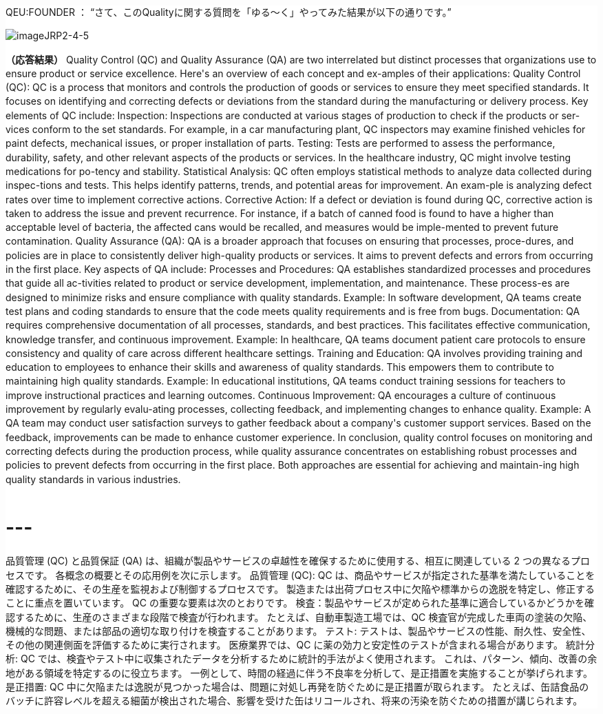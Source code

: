 QEU:FOUNDER ： “さて、このQualityに関する質問を「ゆる～く」やってみた結果が以下の通りです。”

![imageJRP2-4-5](/2024-03-21-QEUR23_PHI2SFT3/imageJRP2-4-5.jpg)

**（応答結果）**
Quality Control (QC) and Quality Assurance (QA) are two interrelated but distinct processes that organizations use to ensure product or service excellence. Here's an overview of each concept and ex-amples of their applications:
Quality Control (QC): QC is a process that monitors and controls the production of goods or services to ensure they meet specified standards. It focuses on identifying and correcting defects or deviations from the standard during the manufacturing or delivery process. Key elements of QC include:
Inspection: Inspections are conducted at various stages of production to check if the products or ser-vices conform to the set standards. For example, in a car manufacturing plant, QC inspectors may examine finished vehicles for paint defects, mechanical issues, or proper installation of parts.
Testing: Tests are performed to assess the performance, durability, safety, and other relevant aspects of the products or services. In the healthcare industry, QC might involve testing medications for po-tency and stability.
Statistical Analysis: QC often employs statistical methods to analyze data collected during inspec-tions and tests. This helps identify patterns, trends, and potential areas for improvement. An exam-ple is analyzing defect rates over time to implement corrective actions.
Corrective Action: If a defect or deviation is found during QC, corrective action is taken to address the issue and prevent recurrence. For instance, if a batch of canned food is found to have a higher than acceptable level of bacteria, the affected cans would be recalled, and measures would be imple-mented to prevent future contamination.
Quality Assurance (QA): QA is a broader approach that focuses on ensuring that processes, proce-dures, and policies are in place to consistently deliver high-quality products or services. It aims to prevent defects and errors from occurring in the first place. Key aspects of QA include:
Processes and Procedures: QA establishes standardized processes and procedures that guide all ac-tivities related to product or service development, implementation, and maintenance. These process-es are designed to minimize risks and ensure compliance with quality standards.
Example: In software development, QA teams create test plans and coding standards to ensure that the code meets quality requirements and is free from bugs.
Documentation: QA requires comprehensive documentation of all processes, standards, and best practices. This facilitates effective communication, knowledge transfer, and continuous improvement.
Example: In healthcare, QA teams document patient care protocols to ensure consistency and quality of care across different healthcare settings.
Training and Education: QA involves providing training and education to employees to enhance their skills and awareness of quality standards. This empowers them to contribute to maintaining high quality standards.
Example: In educational institutions, QA teams conduct training sessions for teachers to improve instructional practices and learning outcomes.
Continuous Improvement: QA encourages a culture of continuous improvement by regularly evalu-ating processes, collecting feedback, and implementing changes to enhance quality.
Example: A QA team may conduct user satisfaction surveys to gather feedback about a company's customer support services. Based on the feedback, improvements can be made to enhance customer experience.
In conclusion, quality control focuses on monitoring and correcting defects during the production process, while quality assurance concentrates on establishing robust processes and policies to prevent defects from occurring in the first place. Both approaches are essential for achieving and maintain-ing high quality standards in various industries.
# ---
品質管理 (QC) と品質保証 (QA) は、組織が製品やサービスの卓越性を確保するために使用する、相互に関連している 2 つの異なるプロセスです。 各概念の概要とその応用例を次に示します。
品質管理 (QC): QC は、商品やサービスが指定された基準を満たしていることを確認するために、その生産を監視および制御するプロセスです。 製造または出荷プロセス中に欠陥や標準からの逸脱を特定し、修正することに重点を置いています。 QC の重要な要素は次のとおりです。
検査：製品やサービスが定められた基準に適合しているかどうかを確認するために、生産のさまざまな段階で検査が行われます。 たとえば、自動車製造工場では、QC 検査官が完成した車両の塗装の欠陥、機械的な問題、または部品の適切な取り付けを検査することがあります。
テスト: テストは、製品やサービスの性能、耐久性、安全性、その他の関連側面を評価するために実行されます。 医療業界では、QC に薬の効力と安定性のテストが含まれる場合があります。
統計分析: QC では、検査やテスト中に収集されたデータを分析するために統計的手法がよく使用されます。 これは、パターン、傾向、改善の余地がある領域を特定するのに役立ちます。 一例として、時間の経過に伴う不良率を分析して、是正措置を実施することが挙げられます。
是正措置: QC 中に欠陥または逸脱が見つかった場合は、問題に対処し再発を防ぐために是正措置が取られます。 たとえば、缶詰食品のバッチに許容レベルを超える細菌が検出された場合、影響を受けた缶はリコールされ、将来の汚染を防ぐための措置が講じられます。